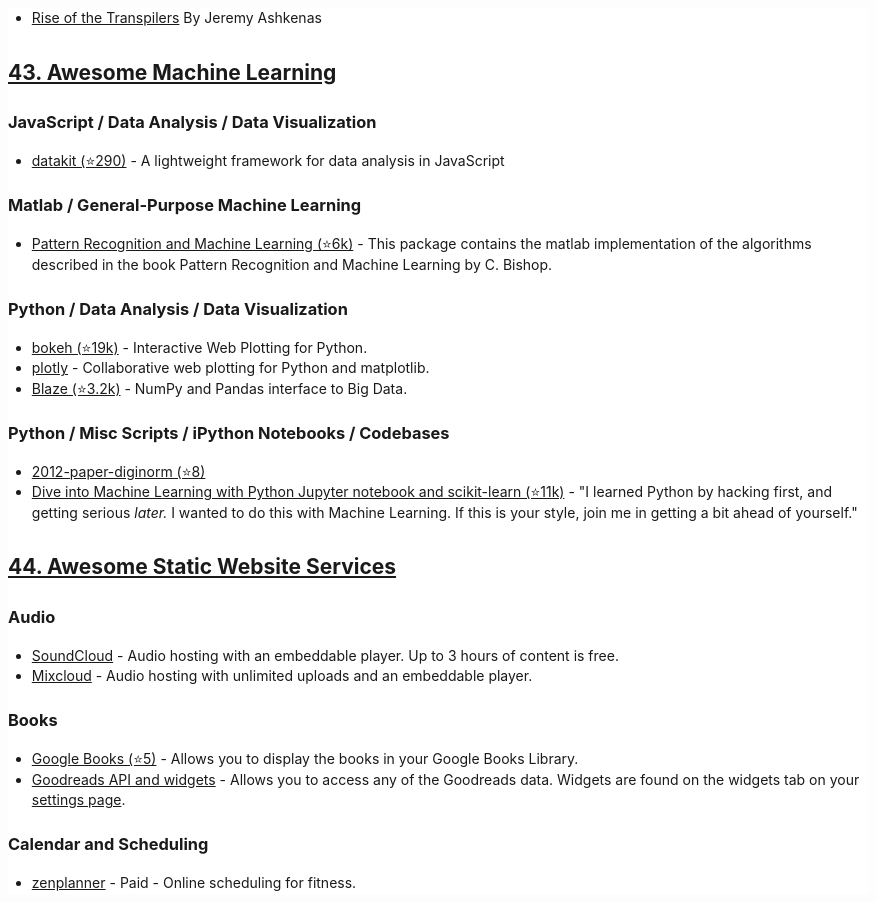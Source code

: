 *   [Rise of the Transpilers](https://www.youtube.com/watch?v=DspYurD75Ns) By Jeremy Ashkenas

## [43. Awesome Machine Learning](/content/josephmisiti/awesome-machine-learning/week/README.md)

### JavaScript / Data Analysis / Data Visualization

*   [datakit (⭐290)](https://github.com/nathanepstein/datakit) - A lightweight framework for data analysis in JavaScript

### Matlab / General-Purpose Machine Learning

*   [Pattern Recognition and Machine Learning (⭐6k)](https://github.com/PRML/PRMLT) - This package contains the matlab implementation of the algorithms described in the book Pattern Recognition and Machine Learning by C. Bishop.

### Python / Data Analysis / Data Visualization

*   [bokeh (⭐19k)](https://github.com/bokeh/bokeh) - Interactive Web Plotting for Python.
*   [plotly](https://plot.ly/python/) - Collaborative web plotting for Python and matplotlib.
*   [Blaze (⭐3.2k)](https://github.com/blaze/blaze) - NumPy and Pandas interface to Big Data.

### Python / Misc Scripts / iPython Notebooks / Codebases

*   [2012-paper-diginorm (⭐8)](https://github.com/dib-lab/2012-paper-diginorm)
*   [Dive into Machine Learning  with Python Jupyter notebook and scikit-learn (⭐11k)](https://github.com/hangtwenty/dive-into-machine-learning) - "I learned Python by hacking first, and getting serious *later.* I wanted to do this with Machine Learning. If this is your style, join me in getting a bit ahead of yourself."

## [44. Awesome Static Website Services](/content/agarrharr/awesome-static-website-services/week/README.md)

### Audio

*   [SoundCloud](https://soundcloud.com/) - Audio hosting with an embeddable player. Up to 3 hours of content is free.
*   [Mixcloud](https://www.mixcloud.com/) - Audio hosting with unlimited uploads and an embeddable player.

### Books

*   [Google Books (⭐5)](https://github.com/aharris88/google-bookshelves-widget) - Allows you to display the books in your Google Books Library.
*   [Goodreads API and widgets](https://www.goodreads.com/api) - Allows you to access any of the Goodreads data. Widgets are found on the widgets tab on your [settings page](https://www.goodreads.com/user/edit).

### Calendar and Scheduling

*   [zenplanner](http://zenplanner.com/) - Paid - Online scheduling for fitness.
